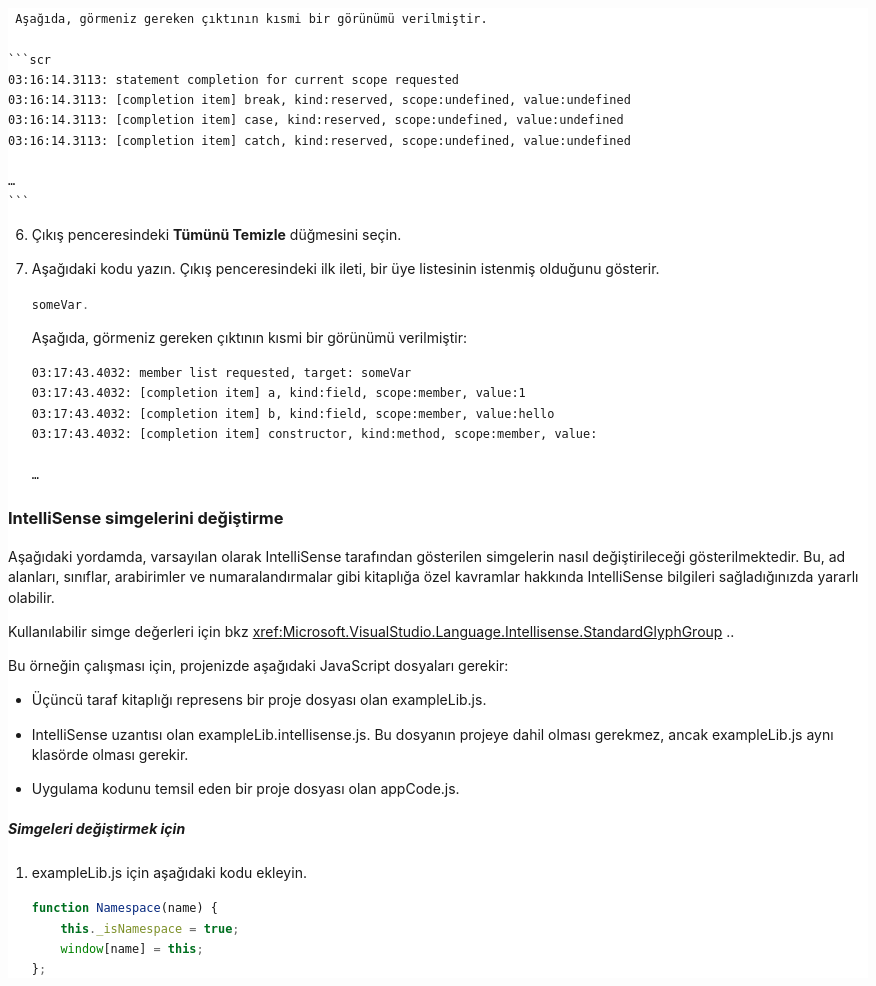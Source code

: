      Aşağıda, görmeniz gereken çıktının kısmi bir görünümü verilmiştir.

    ```scr
    03:16:14.3113: statement completion for current scope requested
    03:16:14.3113: [completion item] break, kind:reserved, scope:undefined, value:undefined
    03:16:14.3113: [completion item] case, kind:reserved, scope:undefined, value:undefined
    03:16:14.3113: [completion item] catch, kind:reserved, scope:undefined, value:undefined

    …
    ```

6. Çıkış penceresindeki **Tümünü Temizle** düğmesini seçin.

7. Aşağıdaki kodu yazın. Çıkış penceresindeki ilk ileti, bir üye listesinin istenmiş olduğunu gösterir.

    ```javascript
    someVar.
    ```

     Aşağıda, görmeniz gereken çıktının kısmi bir görünümü verilmiştir:

    ```scr
    03:17:43.4032: member list requested, target: someVar
    03:17:43.4032: [completion item] a, kind:field, scope:member, value:1
    03:17:43.4032: [completion item] b, kind:field, scope:member, value:hello
    03:17:43.4032: [completion item] constructor, kind:method, scope:member, value:

    …
    ```

### <a name="changing-the-intellisense-icons"></a><a name="Icons"></a> IntelliSense simgelerini değiştirme
 Aşağıdaki yordamda, varsayılan olarak IntelliSense tarafından gösterilen simgelerin nasıl değiştirileceği gösterilmektedir. Bu, ad alanları, sınıflar, arabirimler ve numaralandırmalar gibi kitaplığa özel kavramlar hakkında IntelliSense bilgileri sağladığınızda yararlı olabilir.

 Kullanılabilir simge değerleri için bkz <xref:Microsoft.VisualStudio.Language.Intellisense.StandardGlyphGroup> ..

 Bu örneğin çalışması için, projenizde aşağıdaki JavaScript dosyaları gerekir:

- Üçüncü taraf kitaplığı represens bir proje dosyası olan exampleLib.js.

- IntelliSense uzantısı olan exampleLib.intellisense.js. Bu dosyanın projeye dahil olması gerekmez, ancak exampleLib.js aynı klasörde olması gerekir.

- Uygulama kodunu temsil eden bir proje dosyası olan appCode.js.

##### <a name="to-change-the-icons"></a>Simgeleri değiştirmek için

1. exampleLib.js için aşağıdaki kodu ekleyin.

    ```javascript
    function Namespace(name) {
        this._isNamespace = true;
        window[name] = this;
    };
